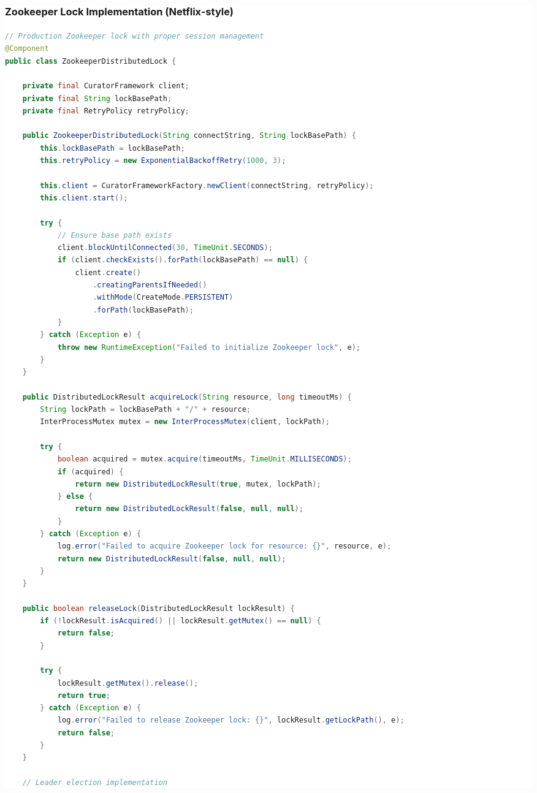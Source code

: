 ### Zookeeper Lock Implementation (Netflix-style)
```java
// Production Zookeeper lock with proper session management
@Component
public class ZookeeperDistributedLock {

    private final CuratorFramework client;
    private final String lockBasePath;
    private final RetryPolicy retryPolicy;

    public ZookeeperDistributedLock(String connectString, String lockBasePath) {
        this.lockBasePath = lockBasePath;
        this.retryPolicy = new ExponentialBackoffRetry(1000, 3);

        this.client = CuratorFrameworkFactory.newClient(connectString, retryPolicy);
        this.client.start();

        try {
            // Ensure base path exists
            client.blockUntilConnected(30, TimeUnit.SECONDS);
            if (client.checkExists().forPath(lockBasePath) == null) {
                client.create()
                    .creatingParentsIfNeeded()
                    .withMode(CreateMode.PERSISTENT)
                    .forPath(lockBasePath);
            }
        } catch (Exception e) {
            throw new RuntimeException("Failed to initialize Zookeeper lock", e);
        }
    }

    public DistributedLockResult acquireLock(String resource, long timeoutMs) {
        String lockPath = lockBasePath + "/" + resource;
        InterProcessMutex mutex = new InterProcessMutex(client, lockPath);

        try {
            boolean acquired = mutex.acquire(timeoutMs, TimeUnit.MILLISECONDS);
            if (acquired) {
                return new DistributedLockResult(true, mutex, lockPath);
            } else {
                return new DistributedLockResult(false, null, null);
            }
        } catch (Exception e) {
            log.error("Failed to acquire Zookeeper lock for resource: {}", resource, e);
            return new DistributedLockResult(false, null, null);
        }
    }

    public boolean releaseLock(DistributedLockResult lockResult) {
        if (!lockResult.isAcquired() || lockResult.getMutex() == null) {
            return false;
        }

        try {
            lockResult.getMutex().release();
            return true;
        } catch (Exception e) {
            log.error("Failed to release Zookeeper lock: {}", lockResult.getLockPath(), e);
            return false;
        }
    }

    // Leader election implementation
```